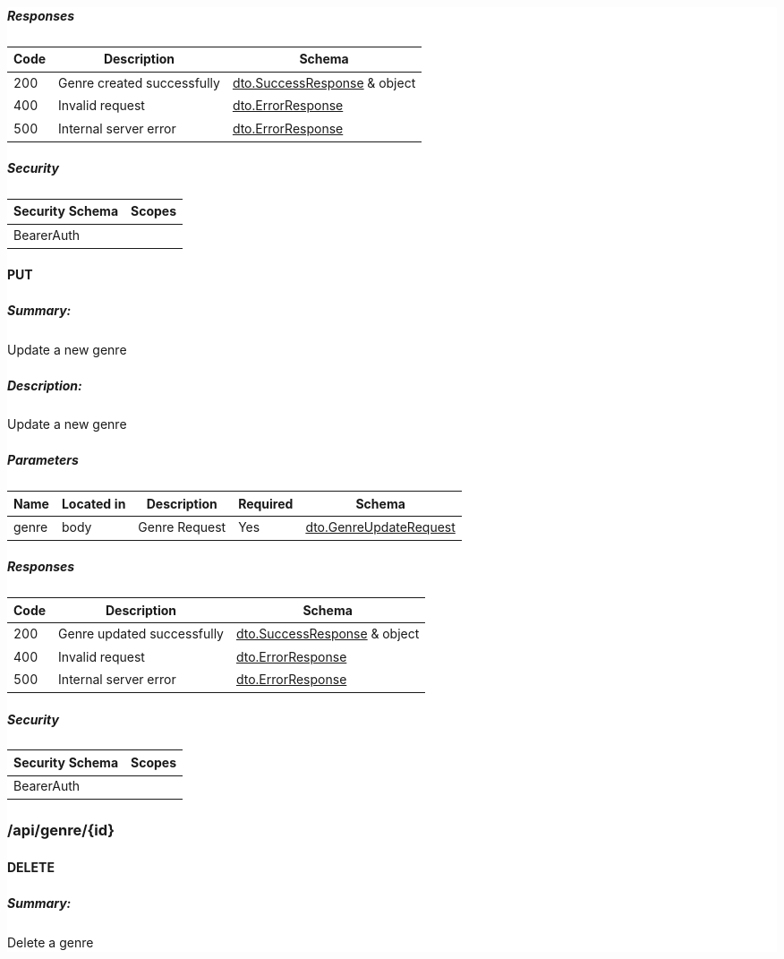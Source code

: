##### Responses

| Code | Description | Schema |
| ---- | ----------- | ------ |
| 200 | Genre created successfully | [dto.SuccessResponse](#dto.SuccessResponse) & object |
| 400 | Invalid request | [dto.ErrorResponse](#dto.ErrorResponse) |
| 500 | Internal server error | [dto.ErrorResponse](#dto.ErrorResponse) |

##### Security

| Security Schema | Scopes |
| --- | --- |
| BearerAuth | |

#### PUT
##### Summary:

Update a new genre

##### Description:

Update a new genre

##### Parameters

| Name | Located in | Description | Required | Schema |
| ---- | ---------- | ----------- | -------- | ---- |
| genre | body | Genre Request | Yes | [dto.GenreUpdateRequest](#dto.GenreUpdateRequest) |

##### Responses

| Code | Description | Schema |
| ---- | ----------- | ------ |
| 200 | Genre updated successfully | [dto.SuccessResponse](#dto.SuccessResponse) & object |
| 400 | Invalid request | [dto.ErrorResponse](#dto.ErrorResponse) |
| 500 | Internal server error | [dto.ErrorResponse](#dto.ErrorResponse) |

##### Security

| Security Schema | Scopes |
| --- | --- |
| BearerAuth | |

### /api/genre/{id}

#### DELETE
##### Summary:

Delete a genre
